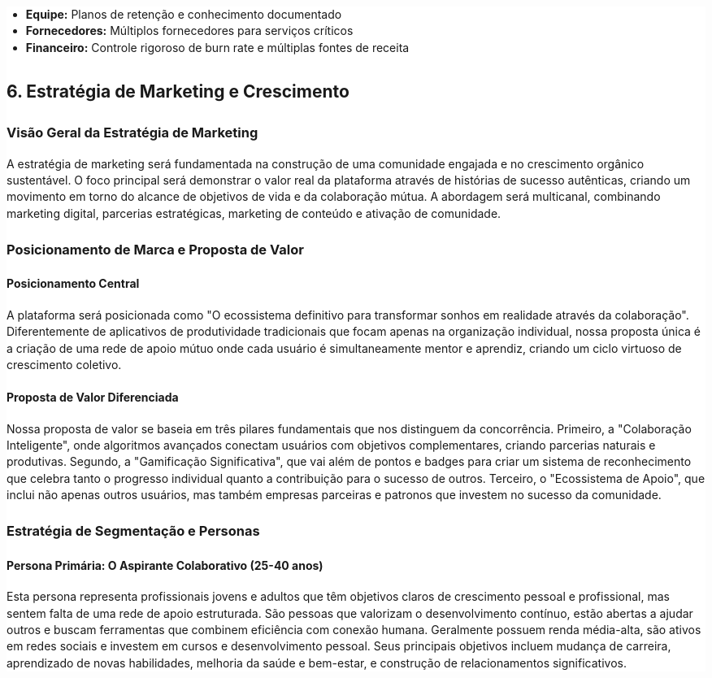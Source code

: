-   **Equipe:** Planos de retenção e conhecimento documentado
-   **Fornecedores:** Múltiplos fornecedores para serviços críticos
-   **Financeiro:** Controle rigoroso de burn rate e múltiplas fontes de
    receita

## 6. Estratégia de Marketing e Crescimento

### Visão Geral da Estratégia de Marketing

A estratégia de marketing será fundamentada na construção de uma
comunidade engajada e no crescimento orgânico sustentável. O foco
principal será demonstrar o valor real da plataforma através de
histórias de sucesso autênticas, criando um movimento em torno do
alcance de objetivos de vida e da colaboração mútua. A abordagem será
multicanal, combinando marketing digital, parcerias estratégicas,
marketing de conteúdo e ativação de comunidade.

### Posicionamento de Marca e Proposta de Valor

#### Posicionamento Central

A plataforma será posicionada como "O ecossistema definitivo para
transformar sonhos em realidade através da colaboração". Diferentemente
de aplicativos de produtividade tradicionais que focam apenas na
organização individual, nossa proposta única é a criação de uma rede de
apoio mútuo onde cada usuário é simultaneamente mentor e aprendiz,
criando um ciclo virtuoso de crescimento coletivo.

#### Proposta de Valor Diferenciada

Nossa proposta de valor se baseia em três pilares fundamentais que nos
distinguem da concorrência. Primeiro, a "Colaboração Inteligente", onde
algoritmos avançados conectam usuários com objetivos complementares,
criando parcerias naturais e produtivas. Segundo, a "Gamificação
Significativa", que vai além de pontos e badges para criar um sistema de
reconhecimento que celebra tanto o progresso individual quanto a
contribuição para o sucesso de outros. Terceiro, o "Ecossistema de
Apoio", que inclui não apenas outros usuários, mas também empresas
parceiras e patronos que investem no sucesso da comunidade.

### Estratégia de Segmentação e Personas

#### Persona Primária: O Aspirante Colaborativo (25-40 anos)

Esta persona representa profissionais jovens e adultos que têm objetivos
claros de crescimento pessoal e profissional, mas sentem falta de uma
rede de apoio estruturada. São pessoas que valorizam o desenvolvimento
contínuo, estão abertas a ajudar outros e buscam ferramentas que
combinem eficiência com conexão humana. Geralmente possuem renda
média-alta, são ativos em redes sociais e investem em cursos e
desenvolvimento pessoal. Seus principais objetivos incluem mudança de
carreira, aprendizado de novas habilidades, melhoria da saúde e
bem-estar, e construção de relacionamentos significativos.
